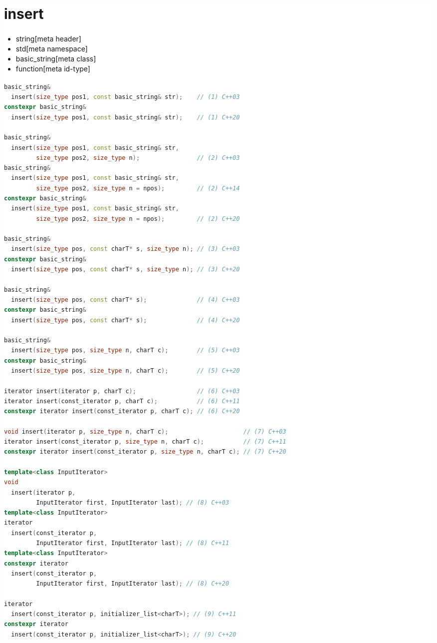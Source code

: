 # insert
* string[meta header]
* std[meta namespace]
* basic_string[meta class]
* function[meta id-type]

```cpp
basic_string&
  insert(size_type pos1, const basic_string& str);    // (1) C++03
constexpr basic_string&
  insert(size_type pos1, const basic_string& str);    // (1) C++20

basic_string&
  insert(size_type pos1, const basic_string& str,
         size_type pos2, size_type n);                // (2) C++03
basic_string&
  insert(size_type pos1, const basic_string& str,
         size_type pos2, size_type n = npos);         // (2) C++14
constexpr basic_string&
  insert(size_type pos1, const basic_string& str,
         size_type pos2, size_type n = npos);         // (2) C++20

basic_string&
  insert(size_type pos, const charT* s, size_type n); // (3) C++03
constexpr basic_string&
  insert(size_type pos, const charT* s, size_type n); // (3) C++20

basic_string&
  insert(size_type pos, const charT* s);              // (4) C++03
constexpr basic_string&
  insert(size_type pos, const charT* s);              // (4) C++20

basic_string&
  insert(size_type pos, size_type n, charT c);        // (5) C++03
constexpr basic_string&
  insert(size_type pos, size_type n, charT c);        // (5) C++20

iterator insert(iterator p, charT c);                 // (6) C++03
iterator insert(const_iterator p, charT c);           // (6) C++11
constexpr iterator insert(const_iterator p, charT c); // (6) C++20

void insert(iterator p, size_type n, charT c);                     // (7) C++03
iterator insert(const_iterator p, size_type n, charT c);           // (7) C++11
constexpr iterator insert(const_iterator p, size_type n, charT c); // (7) C++20

template<class InputIterator>
void
  insert(iterator p,
         InputIterator first, InputIterator last); // (8) C++03
template<class InputIterator>
iterator
  insert(const_iterator p,
         InputIterator first, InputIterator last); // (8) C++11
template<class InputIterator>
constexpr iterator
  insert(const_iterator p,
         InputIterator first, InputIterator last); // (8) C++20

iterator
  insert(const_iterator p, initializer_list<charT>); // (9) C++11
constexpr iterator
  insert(const_iterator p, initializer_list<charT>); // (9) C++20

```